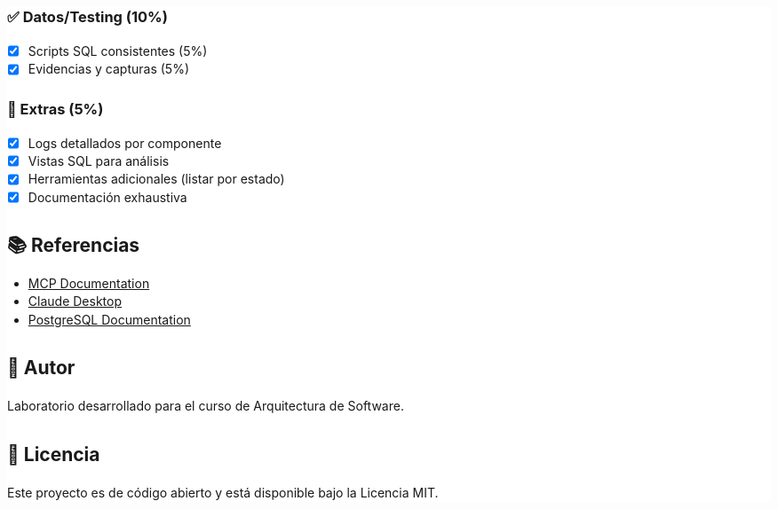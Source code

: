 ### ✅ Datos/Testing (10%)
- [x] Scripts SQL consistentes (5%)
- [x] Evidencias y capturas (5%)

### 🌟 Extras (5%)
- [x] Logs detallados por componente
- [x] Vistas SQL para análisis
- [x] Herramientas adicionales (listar por estado)
- [x] Documentación exhaustiva

## 📚 Referencias

- [MCP Documentation](https://modelcontextprotocol.io/)
- [Claude Desktop](https://claude.ai/download)
- [PostgreSQL Documentation](https://www.postgresql.org/docs/)

## 👥 Autor

Laboratorio desarrollado para el curso de Arquitectura de Software.

## 📄 Licencia

Este proyecto es de código abierto y está disponible bajo la Licencia MIT.
